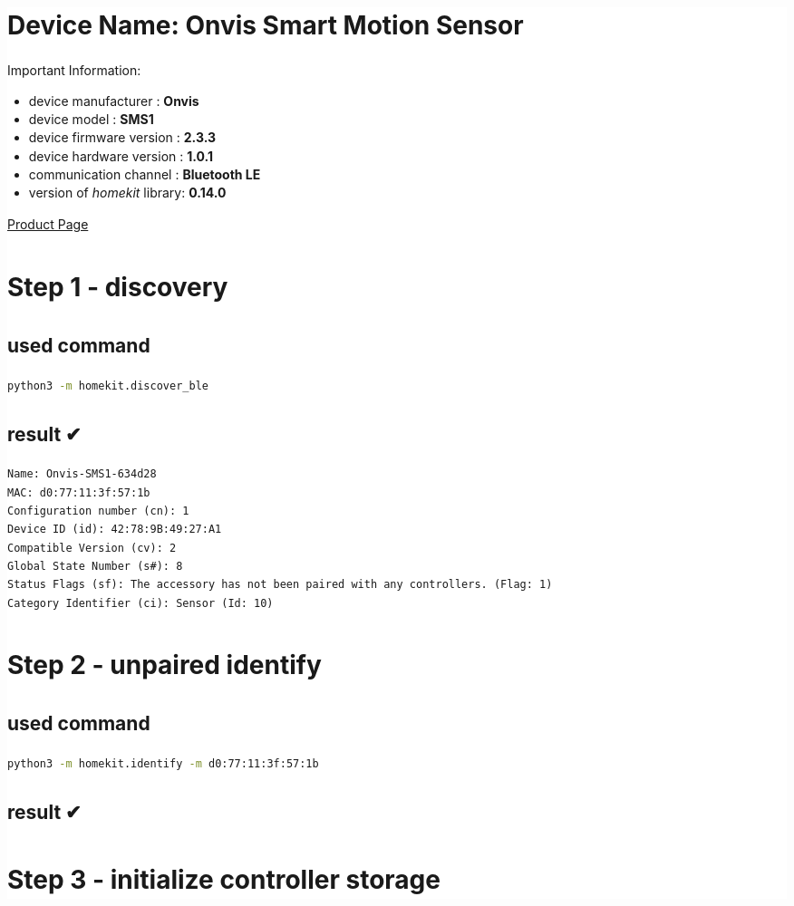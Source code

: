 # Device Name: **Onvis Smart Motion Sensor**

Important Information:
 * device manufacturer : **Onvis**
 * device model : **SMS1**
 * device firmware version : **2.3.3**
 * device hardware version : **1.0.1**
 * communication channel : **Bluetooth LE**
 * version of *homekit* library: **0.14.0**

[Product Page](http://www.onvistech.com)

# Step 1 - discovery

## used command

```bash
python3 -m homekit.discover_ble
```

## result ✔

```text
Name: Onvis-SMS1-634d28
MAC: d0:77:11:3f:57:1b
Configuration number (cn): 1
Device ID (id): 42:78:9B:49:27:A1
Compatible Version (cv): 2
Global State Number (s#): 8
Status Flags (sf): The accessory has not been paired with any controllers. (Flag: 1)
Category Identifier (ci): Sensor (Id: 10)
```

# Step 2 - unpaired identify

## used command

```bash
python3 -m homekit.identify -m d0:77:11:3f:57:1b
```

## result ✔

```text

```

# Step 3 - initialize controller storage
